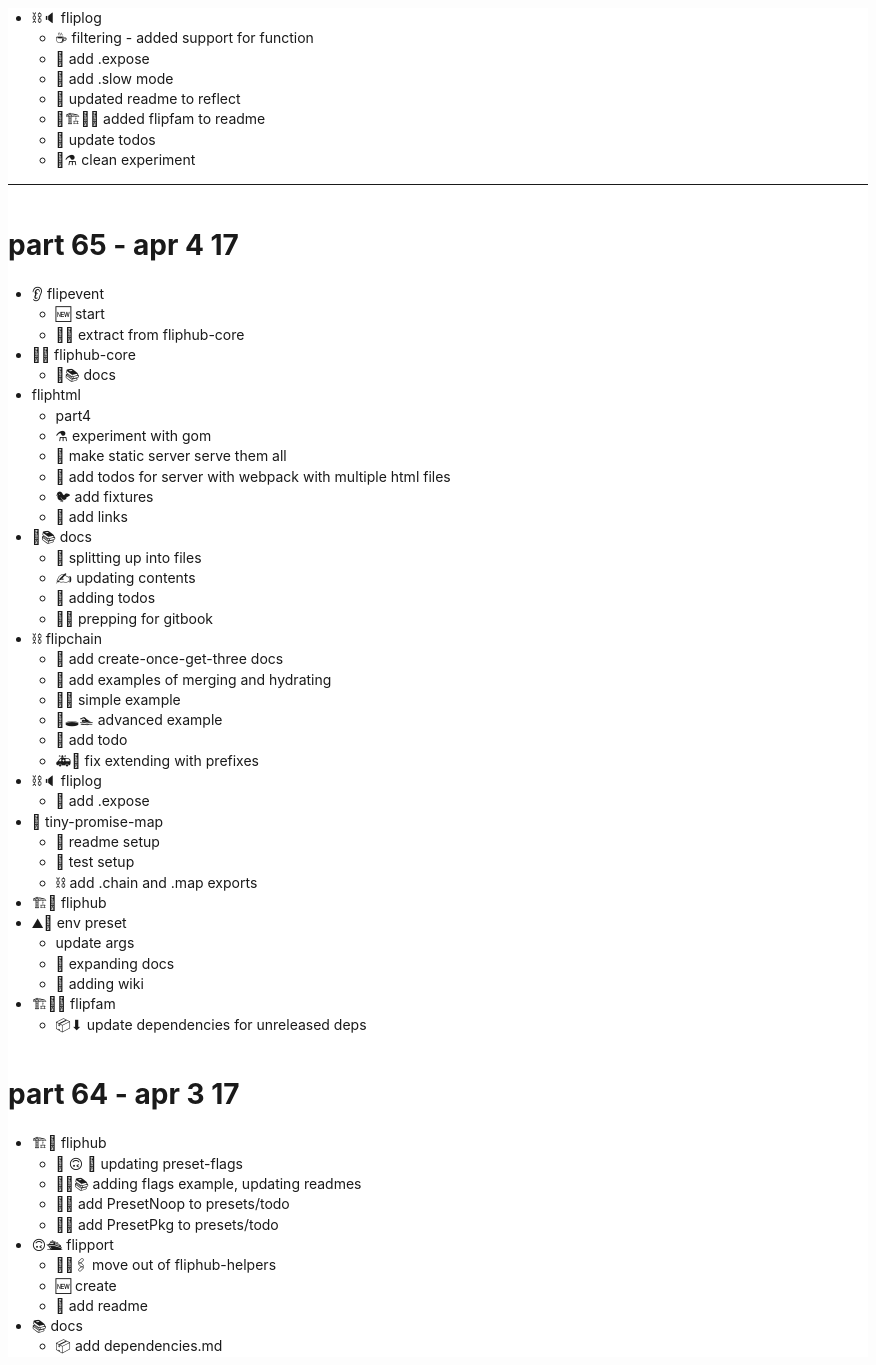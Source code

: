 - ⛓🔈 fliplog
  - ☕ filtering - added support for function
  - 🎁 add .expose
  - 🐌 add .slow mode
  - 📖 updated readme to reflect
  - 📖🏗💠🔮 added flipfam to readme
  - 📝 update todos
  - 🛁⚗ clean experiment
---

# part 65 - apr 4 17
- 👂 flipevent
  - 🆕 start
  - 📒🚚 extract from fliphub-core
- 💠💗 fliphub-core
  - 📖📚 docs
- fliphtml
  - part4
  - ⚗ experiment with gom
  - 🏸 make static server serve them all
  - 📝 add todos for server with webpack with multiple html files
  - 🐦 add fixtures
  - 📝 add links
- 📖📚 docs
  - 🤸 splitting up into files
  - ✍ updating contents
  - 📝 adding todos
  - 📘📖 prepping for gitbook
- ⛓ flipchain
  - 📖 add create-once-get-three docs
  - 📘 add examples of merging and hydrating
  - 📘👋 simple example
  - 📘🕳🏊 advanced example
  - 📝 add todo
  - 🚑🐛 fix extending with prefixes
- ⛓🔈 fliplog
  - 🎁 add .expose
- 💍 tiny-promise-map
  - 📖 readme setup
  - 🔬 test setup
  - ⛓ add .chain and .map exports
-  🏗💠 fliphub
  - ⛰🍰 env preset
    - update args
    - 📖 expanding docs
    - 📖 adding wiki
- 🏗💠🔮 flipfam
  - 📦⬇ update dependencies for unreleased deps

# part 64 - apr 3 17
- 🏗💠 fliphub
  - 🍰 🙃 🚩 updating preset-flags
  - 📖📘📚 adding flags example, updating readmes
  - 🍰📝 add PresetNoop to presets/todo
  - 🍰📝 add PresetPkg to presets/todo
- 🙃🛳 flipport
  - 📒🚚🖇 move out of fliphub-helpers
  - 🆕 create
  - 📖 add readme
- 📚 docs
  - 📦 add dependencies.md